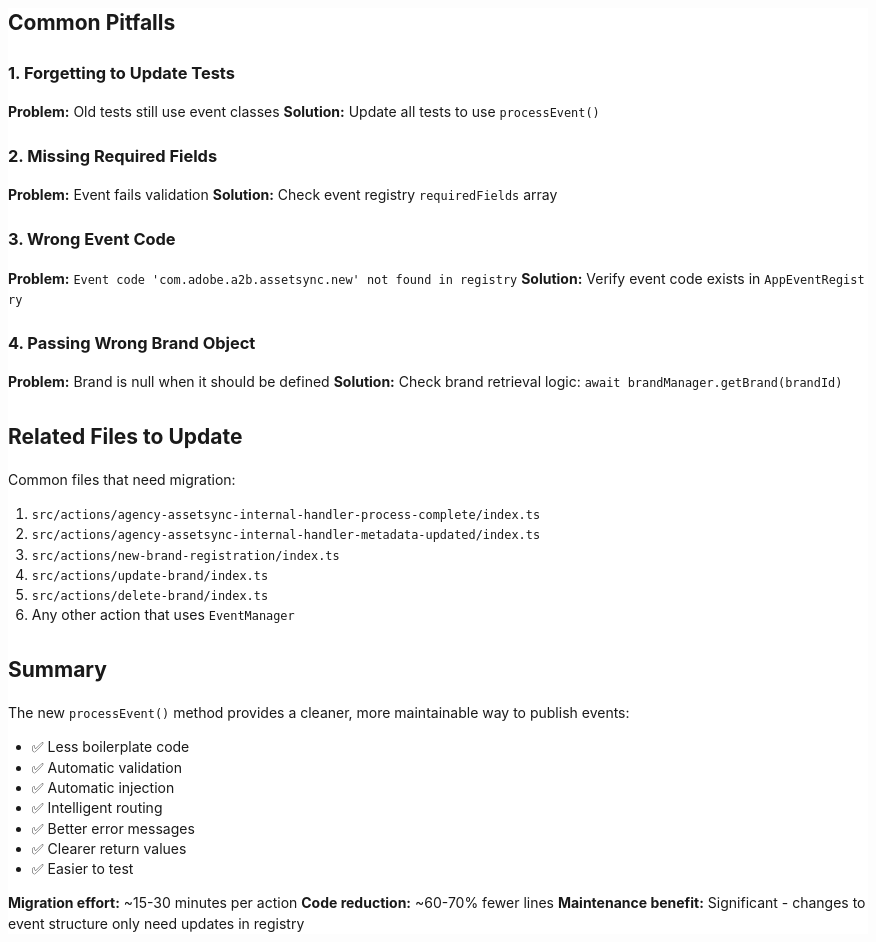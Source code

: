 ## Common Pitfalls

### 1. Forgetting to Update Tests
**Problem:** Old tests still use event classes
**Solution:** Update all tests to use `processEvent()`

### 2. Missing Required Fields
**Problem:** Event fails validation
**Solution:** Check event registry `requiredFields` array

### 3. Wrong Event Code
**Problem:** `Event code 'com.adobe.a2b.assetsync.new' not found in registry`
**Solution:** Verify event code exists in `AppEventRegistry`

### 4. Passing Wrong Brand Object
**Problem:** Brand is null when it should be defined
**Solution:** Check brand retrieval logic: `await brandManager.getBrand(brandId)`

## Related Files to Update

Common files that need migration:

1. `src/actions/agency-assetsync-internal-handler-process-complete/index.ts`
2. `src/actions/agency-assetsync-internal-handler-metadata-updated/index.ts`
3. `src/actions/new-brand-registration/index.ts`
4. `src/actions/update-brand/index.ts`
5. `src/actions/delete-brand/index.ts`
6. Any other action that uses `EventManager`

## Summary

The new `processEvent()` method provides a cleaner, more maintainable way to publish events:

- ✅ Less boilerplate code
- ✅ Automatic validation
- ✅ Automatic injection
- ✅ Intelligent routing
- ✅ Better error messages
- ✅ Clearer return values
- ✅ Easier to test

**Migration effort:** ~15-30 minutes per action
**Code reduction:** ~60-70% fewer lines
**Maintenance benefit:** Significant - changes to event structure only need updates in registry

